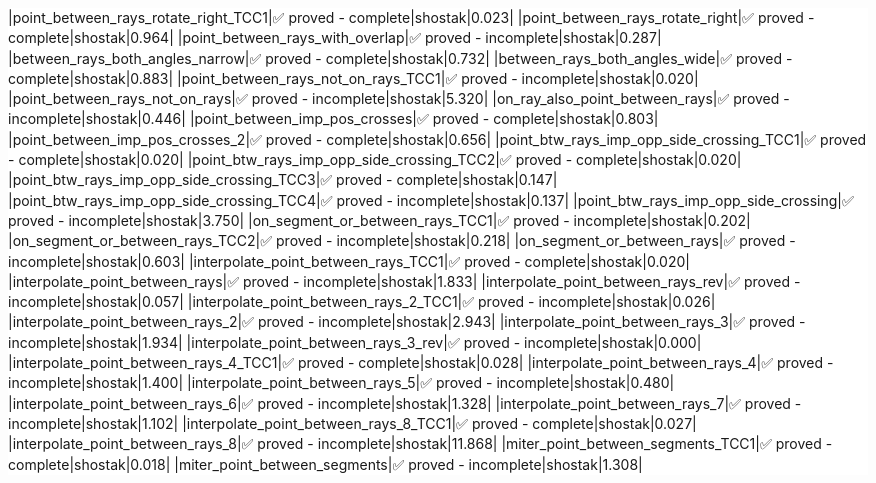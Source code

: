 |point_between_rays_rotate_right_TCC1|✅ proved - complete|shostak|0.023|
|point_between_rays_rotate_right|✅ proved - complete|shostak|0.964|
|point_between_rays_with_overlap|✅ proved - incomplete|shostak|0.287|
|between_rays_both_angles_narrow|✅ proved - complete|shostak|0.732|
|between_rays_both_angles_wide|✅ proved - complete|shostak|0.883|
|point_between_rays_not_on_rays_TCC1|✅ proved - incomplete|shostak|0.020|
|point_between_rays_not_on_rays|✅ proved - incomplete|shostak|5.320|
|on_ray_also_point_between_rays|✅ proved - incomplete|shostak|0.446|
|point_between_imp_pos_crosses|✅ proved - complete|shostak|0.803|
|point_between_imp_pos_crosses_2|✅ proved - complete|shostak|0.656|
|point_btw_rays_imp_opp_side_crossing_TCC1|✅ proved - complete|shostak|0.020|
|point_btw_rays_imp_opp_side_crossing_TCC2|✅ proved - complete|shostak|0.020|
|point_btw_rays_imp_opp_side_crossing_TCC3|✅ proved - complete|shostak|0.147|
|point_btw_rays_imp_opp_side_crossing_TCC4|✅ proved - incomplete|shostak|0.137|
|point_btw_rays_imp_opp_side_crossing|✅ proved - incomplete|shostak|3.750|
|on_segment_or_between_rays_TCC1|✅ proved - incomplete|shostak|0.202|
|on_segment_or_between_rays_TCC2|✅ proved - incomplete|shostak|0.218|
|on_segment_or_between_rays|✅ proved - incomplete|shostak|0.603|
|interpolate_point_between_rays_TCC1|✅ proved - complete|shostak|0.020|
|interpolate_point_between_rays|✅ proved - incomplete|shostak|1.833|
|interpolate_point_between_rays_rev|✅ proved - incomplete|shostak|0.057|
|interpolate_point_between_rays_2_TCC1|✅ proved - incomplete|shostak|0.026|
|interpolate_point_between_rays_2|✅ proved - incomplete|shostak|2.943|
|interpolate_point_between_rays_3|✅ proved - incomplete|shostak|1.934|
|interpolate_point_between_rays_3_rev|✅ proved - incomplete|shostak|0.000|
|interpolate_point_between_rays_4_TCC1|✅ proved - complete|shostak|0.028|
|interpolate_point_between_rays_4|✅ proved - incomplete|shostak|1.400|
|interpolate_point_between_rays_5|✅ proved - incomplete|shostak|0.480|
|interpolate_point_between_rays_6|✅ proved - incomplete|shostak|1.328|
|interpolate_point_between_rays_7|✅ proved - incomplete|shostak|1.102|
|interpolate_point_between_rays_8_TCC1|✅ proved - complete|shostak|0.027|
|interpolate_point_between_rays_8|✅ proved - incomplete|shostak|11.868|
|miter_point_between_segments_TCC1|✅ proved - complete|shostak|0.018|
|miter_point_between_segments|✅ proved - incomplete|shostak|1.308|
